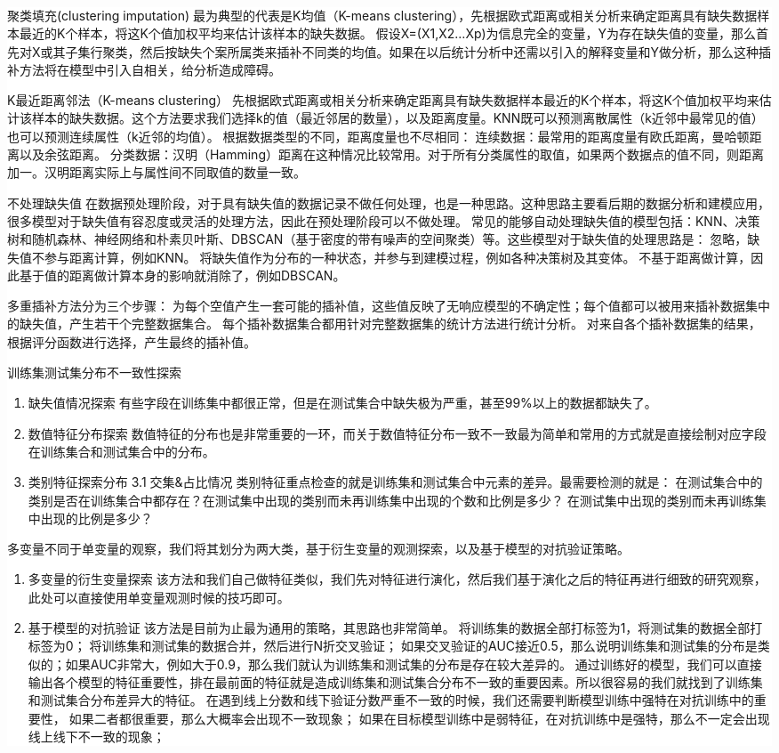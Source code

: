 聚类填充(clustering imputation)
最为典型的代表是K均值（K-means clustering），先根据欧式距离或相关分析来确定距离具有缺失数据样本最近的K个样本，将这K个值加权平均来估计该样本的缺失数据。
假设X=(X1,X2…Xp)为信息完全的变量，Y为存在缺失值的变量，那么首先对X或其子集行聚类，然后按缺失个案所属类来插补不同类的均值。如果在以后统计分析中还需以引入的解释变量和Y做分析，那么这种插补方法将在模型中引入自相关，给分析造成障碍。

K最近距离邻法（K-means clustering）
先根据欧式距离或相关分析来确定距离具有缺失数据样本最近的K个样本，将这K个值加权平均来估计该样本的缺失数据。这个方法要求我们选择k的值（最近邻居的数量），以及距离度量。KNN既可以预测离散属性（k近邻中最常见的值）也可以预测连续属性（k近邻的均值）。
根据数据类型的不同，距离度量也不尽相同：
连续数据：最常用的距离度量有欧氏距离，曼哈顿距离以及余弦距离。
分类数据：汉明（Hamming）距离在这种情况比较常用。对于所有分类属性的取值，如果两个数据点的值不同，则距离加一。汉明距离实际上与属性间不同取值的数量一致。

不处理缺失值
在数据预处理阶段，对于具有缺失值的数据记录不做任何处理，也是一种思路。这种思路主要看后期的数据分析和建模应用，很多模型对于缺失值有容忍度或灵活的处理方法，因此在预处理阶段可以不做处理。
常见的能够自动处理缺失值的模型包括：KNN、决策树和随机森林、神经网络和朴素贝叶斯、DBSCAN（基于密度的带有噪声的空间聚类）等。这些模型对于缺失值的处理思路是：
忽略，缺失值不参与距离计算，例如KNN。
将缺失值作为分布的一种状态，并参与到建模过程，例如各种决策树及其变体。
不基于距离做计算，因此基于值的距离做计算本身的影响就消除了，例如DBSCAN。

多重插补方法分为三个步骤：
为每个空值产生一套可能的插补值，这些值反映了无响应模型的不确定性；每个值都可以被用来插补数据集中的缺失值，产生若干个完整数据集合。
每个插补数据集合都用针对完整数据集的统计方法进行统计分析。
对来自各个插补数据集的结果，根据评分函数进行选择，产生最终的插补值。





训练集测试集分布不一致性探索

1. 缺失值情况探索
   有些字段在训练集中都很正常，但是在测试集合中缺失极为严重，甚至99%以上的数据都缺失了。

2. 数值特征分布探索
   数值特征的分布也是非常重要的一环，而关于数值特征分布一致不一致最为简单和常用的方式就是直接绘制对应字段在训练集合和测试集合中的分布。

3. 类别特征探索分布
   3.1 交集&占比情况
   类别特征重点检查的就是训练集和测试集合中元素的差异。最需要检测的就是：
   在测试集合中的类别是否在训练集合中都存在？在测试集中出现的类别而未再训练集中出现的个数和比例是多少？
   在测试集中出现的类别而未再训练集中出现的比例是多少？

多变量不同于单变量的观察，我们将其划分为两大类，基于衍生变量的观测探索，以及基于模型的对抗验证策略。

1. 多变量的衍生变量探索
   该方法和我们自己做特征类似，我们先对特征进行演化，然后我们基于演化之后的特征再进行细致的研究观察，此处可以直接使用单变量观测时候的技巧即可。

2. 基于模型的对抗验证
   该方法是目前为止最为通用的策略，其思路也非常简单。
   将训练集的数据全部打标签为1，将测试集的数据全部打标签为0；
   将训练集和测试集的数据合并，然后进行N折交叉验证；
   如果交叉验证的AUC接近0.5，那么说明训练集和测试集的分布是类似的；如果AUC非常大，例如大于0.9，那么我们就认为训练集和测试集的分布是存在较大差异的。
   通过训练好的模型，我们可以直接输出各个模型的特征重要性，排在最前面的特征就是造成训练集和测试集合分布不一致的重要因素。所以很容易的我们就找到了训练集和测试集合分布差异大的特征。
   在遇到线上分数和线下验证分数严重不一致的时候，我们还需要判断模型训练中强特在对抗训练中的重要性，
   如果二者都很重要，那么大概率会出现不一致现象；
   如果在目标模型训练中是弱特征，在对抗训练中是强特，那么不一定会出现线上线下不一致的现象；

